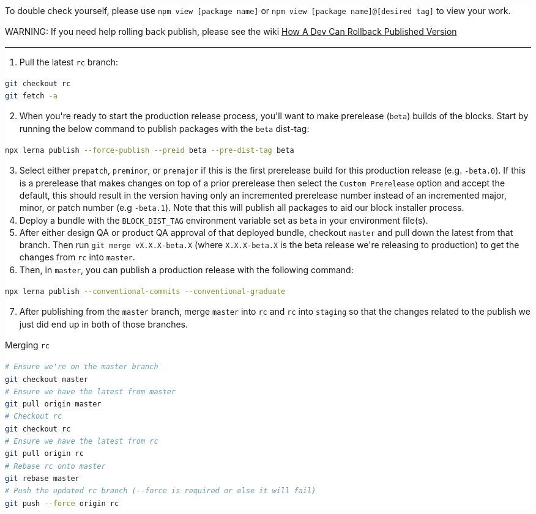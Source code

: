 To double check yourself, please use `npm view [package name]` or `npm view [package name]@[desired tag]` to view your work. 

WARNING: If you need help rolling back publish, please see the wiki [How A Dev Can Rollback Published Version](https://github.com/WPMedia/fusion-news-theme-blocks/wiki/How-To-%22Rollback%22-From-A-Published-Version)

---

1. Pull the latest `rc` branch:

```sh
git checkout rc
git fetch -a
```

2. When you're ready to start the production release process, you'll want to make prerelease (`beta`) builds of the blocks. Start by running the below command to publish packages with the `beta` dist-tag:

```sh
npx lerna publish --force-publish --preid beta --pre-dist-tag beta
```

3. Select either `prepatch`, `preminor`, or `premajor` if this is the first prerelease build for this production release (e.g. `-beta.0`). If this is a prerelease that makes changes on top of a prior prerelease then select the `Custom Prerelease` option and accept the default, this should result in the version having only an incremented prerelease number instead of an incremented major, minor, or patch number (e.g `-beta.1`). Note that this will publish all packages to aid our block installer process.
4. Deploy a bundle with the `BLOCK_DIST_TAG` environment variable set as `beta` in your environment file(s).
5. After either design QA or product QA approval of that deployed bundle, checkout `master` and pull down the latest from that branch. Then run `git merge vX.X.X-beta.X` (where `X.X.X-beta.X` is the beta release we're releasing to production) to get the changes from `rc` into `master`.
6. Then, in `master`, you can publish a production release with the following command:

```sh
npx lerna publish --conventional-commits --conventional-graduate
```

7. After publishing from the `master` branch, merge `master` into `rc` and `rc` into `staging` so that the changes related to the publish we just did end up in both of those branches.

Merging `rc`
```sh
# Ensure we're on the master branch
git checkout master
# Ensure we have the latest from master
git pull origin master
# Checkout rc
git checkout rc
# Ensure we have the latest from rc
git pull origin rc
# Rebase rc onto master
git rebase master
# Push the updated rc branch (--force is required or else it will fail)
git push --force origin rc
```
